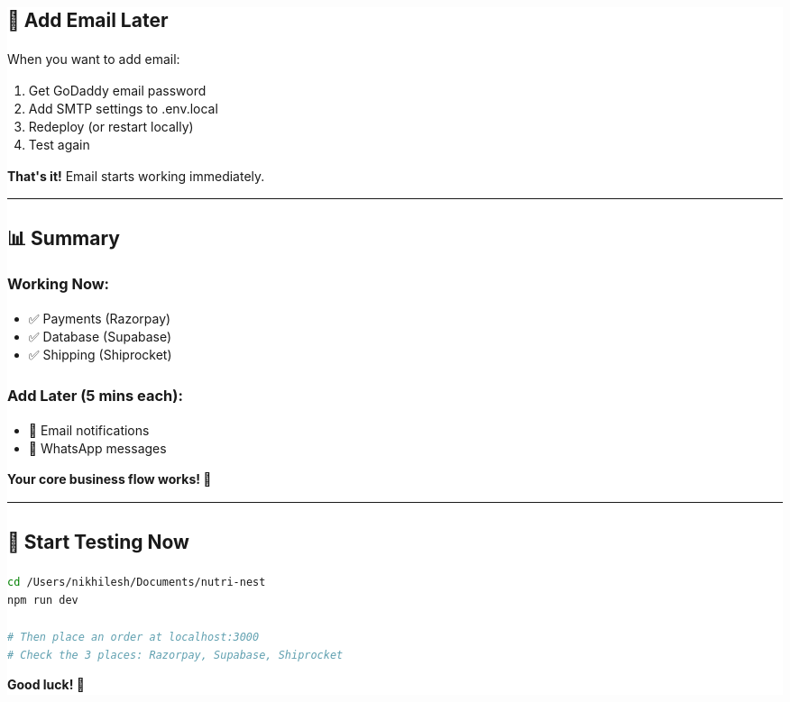 
## 📧 Add Email Later

When you want to add email:

1. Get GoDaddy email password
2. Add SMTP settings to .env.local
3. Redeploy (or restart locally)
4. Test again

**That's it!** Email starts working immediately.

---

## 📊 Summary

### **Working Now:**
- ✅ Payments (Razorpay)
- ✅ Database (Supabase)
- ✅ Shipping (Shiprocket)

### **Add Later (5 mins each):**
- 📧 Email notifications
- 📱 WhatsApp messages

**Your core business flow works! 🎉**

---

## 🎯 Start Testing Now

```bash
cd /Users/nikhilesh/Documents/nutri-nest
npm run dev

# Then place an order at localhost:3000
# Check the 3 places: Razorpay, Supabase, Shiprocket
```

**Good luck! 🚀**

